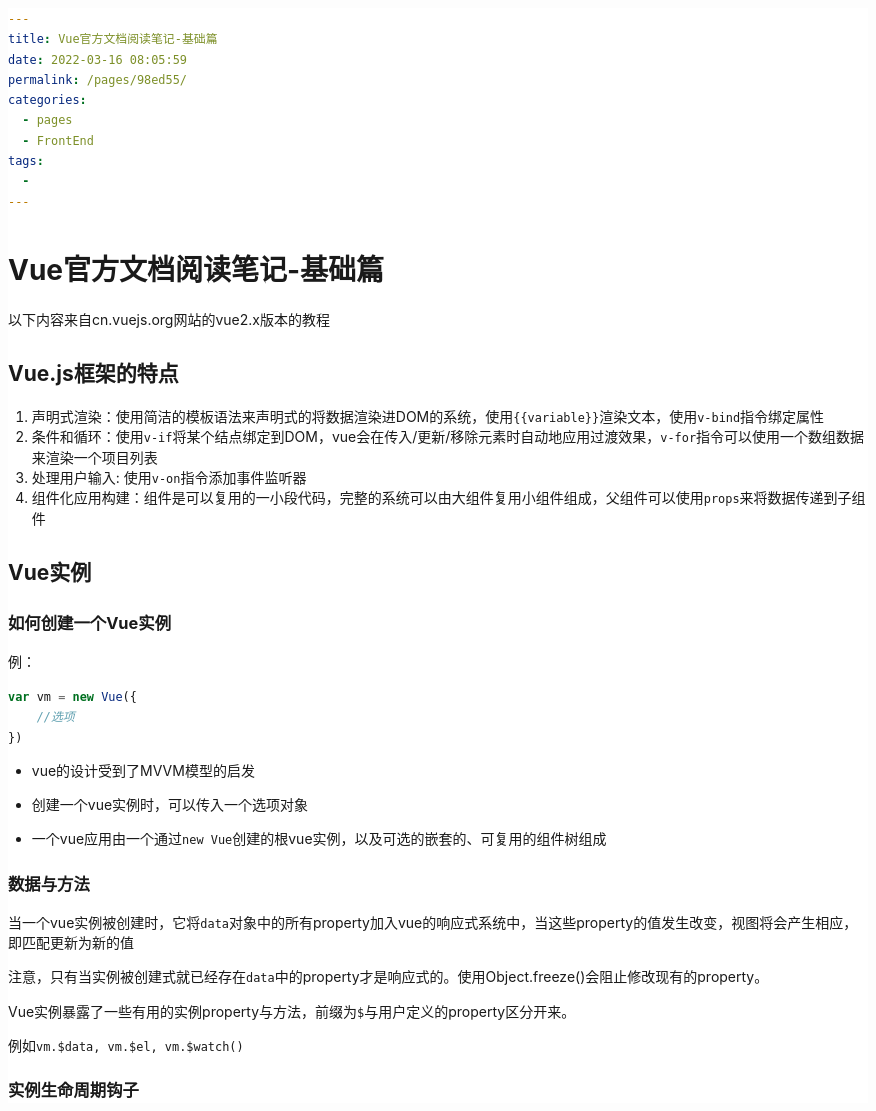 ```yaml
---
title: Vue官方文档阅读笔记-基础篇
date: 2022-03-16 08:05:59
permalink: /pages/98ed55/
categories:
  - pages
  - FrontEnd
tags:
  - 
---
```

# Vue官方文档阅读笔记-基础篇

以下内容来自cn.vuejs.org网站的vue2.x版本的教程

## Vue.js框架的特点

1. 声明式渲染：使用简洁的模板语法来声明式的将数据渲染进DOM的系统，使用`{{variable}}`渲染文本，使用`v-bind`指令绑定属性
2. 条件和循环：使用`v-if`将某个结点绑定到DOM，vue会在传入/更新/移除元素时自动地应用过渡效果，`v-for`指令可以使用一个数组数据来渲染一个项目列表
3. 处理用户输入: 使用`v-on`指令添加事件监听器
4. 组件化应用构建：组件是可以复用的一小段代码，完整的系统可以由大组件复用小组件组成，父组件可以使用`props`来将数据传递到子组件

## Vue实例

### 如何创建一个Vue实例

例：

```js
var vm = new Vue({
	//选项
})
```

- vue的设计受到了MVVM模型的启发

- 创建一个vue实例时，可以传入一个选项对象

- 一个vue应用由一个通过`new Vue`创建的根vue实例，以及可选的嵌套的、可复用的组件树组成

### 数据与方法

当一个vue实例被创建时，它将`data`对象中的所有property加入vue的响应式系统中，当这些property的值发生改变，视图将会产生相应，即匹配更新为新的值

注意，只有当实例被创建式就已经存在`data`中的property才是响应式的。使用Object.freeze()会阻止修改现有的property。

Vue实例暴露了一些有用的实例property与方法，前缀为`$`与用户定义的property区分开来。

例如`vm.$data, vm.$el, vm.$watch()`

### 实例生命周期钩子
